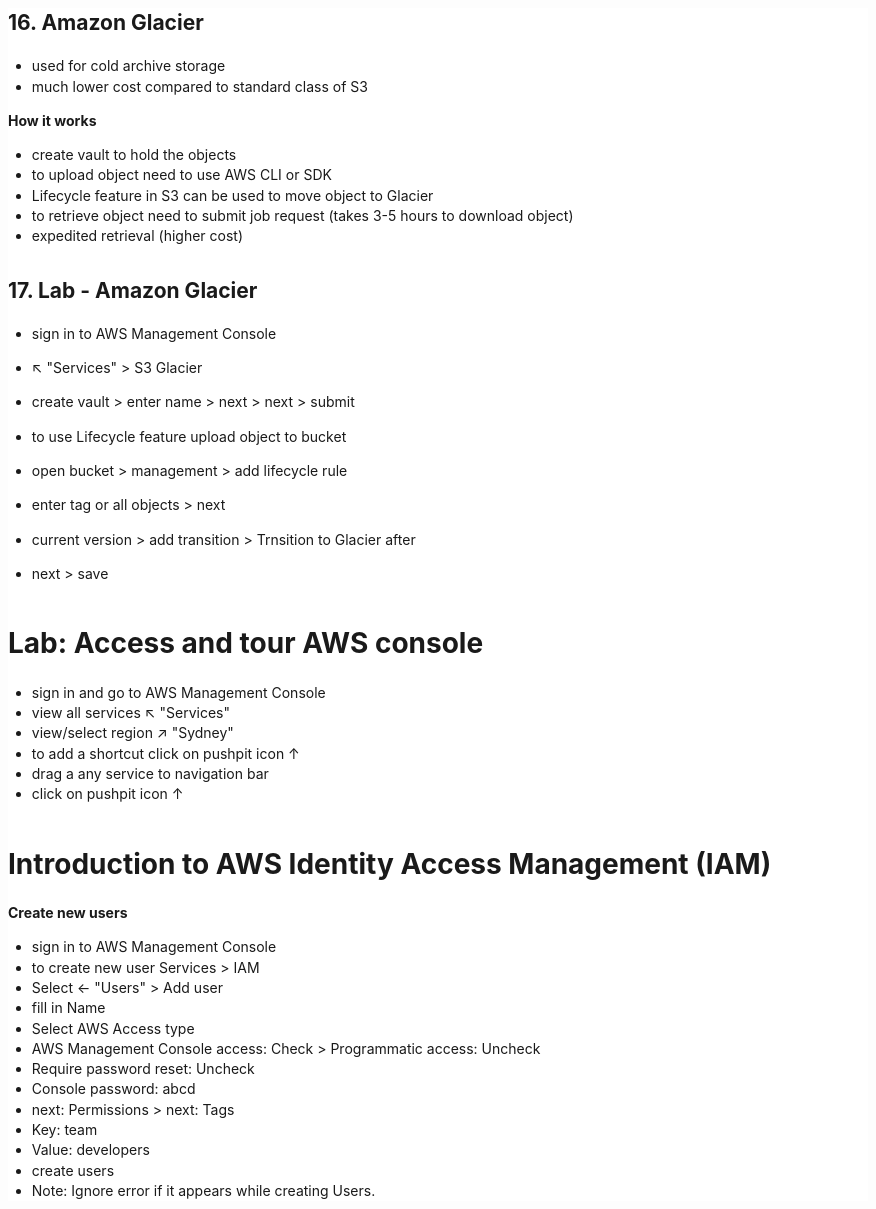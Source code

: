 

## 16. Amazon Glacier

- used for cold archive storage
- much lower cost compared to standard class of S3



**How it works**

- create vault to hold the objects
- to upload object need to use AWS CLI or SDK
- Lifecycle feature in S3 can be used to move object to Glacier
- to retrieve object need to submit job request (takes 3-5 hours to download object)
- expedited retrieval (higher cost)



## 17. Lab - Amazon Glacier

- sign in to AWS Management Console
- ↖ "Services" > S3 Glacier
- create vault > enter name > next > next > submit



- to use Lifecycle feature upload object to bucket
- open bucket > management > add lifecycle rule
- enter tag or all objects > next
- current version > add transition > Trnsition to Glacier after <days>
- next > save



# Lab: Access and tour AWS console

- sign in and go to AWS Management Console
- view all services ↖ "Services"
- view/select region ↗ "Sydney"
- to add a shortcut click on pushpit icon  ↑
- drag a any service  to navigation bar
- click on pushpit icon  ↑



# Introduction to AWS Identity Access Management (IAM)

**Create new users**

- sign in to AWS Management Console
- to create new user Services  > IAM
- Select  ← "Users" > Add user
- fill in Name 
- Select AWS Access type 
-  AWS Management Console access: Check > Programmatic access: Uncheck
- Require password reset:  Uncheck
- Console password: abcd
- next: Permissions > next: Tags
- Key: team
- Value: developers
- create users
- Note: Ignore  error if it appears while creating Users.
